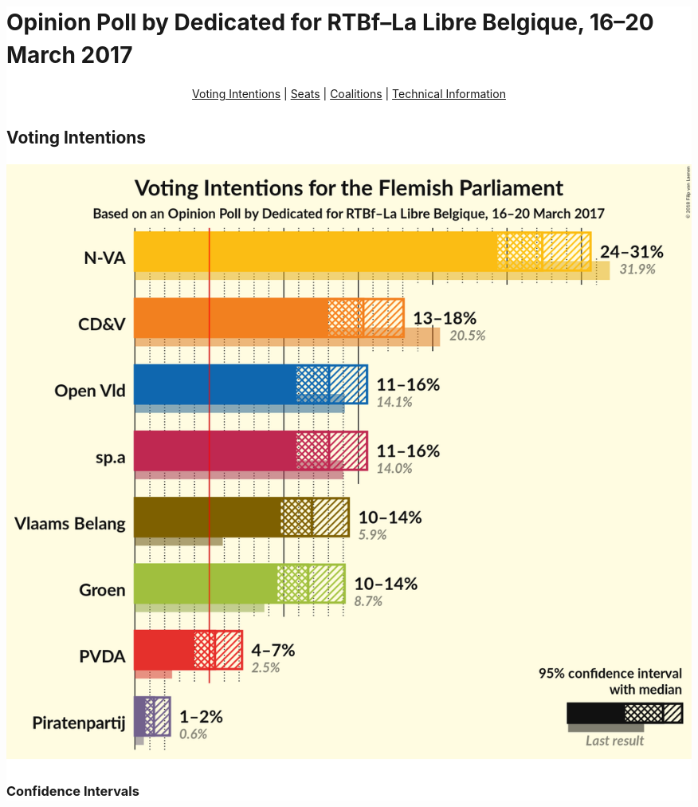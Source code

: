 # Opinion Poll by Dedicated for RTBf–La Libre Belgique, 16–20 March 2017

<p align="center"><a href="#voting-intentions">Voting Intentions</a> | <a href="#seats">Seats</a> | <a href="#coalitions">Coalitions</a> | <a href="#technical-information">Technical Information</a></p>

## Voting Intentions

![Graph with voting intentions not yet produced](2017-03-20-Dedicated.png "Voting Intentions")

### Confidence Intervals
